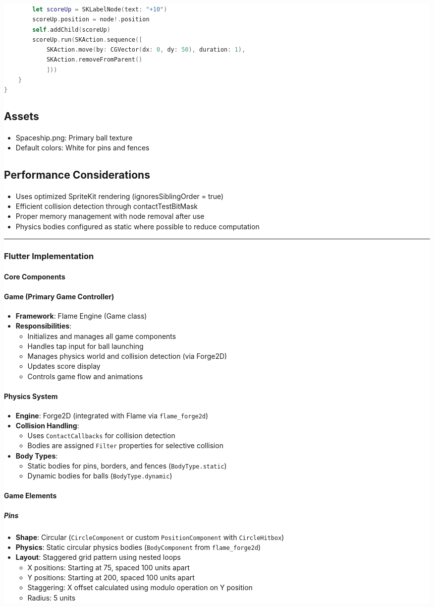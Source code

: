 ```swift
        let scoreUp = SKLabelNode(text: "+10")
        scoreUp.position = node!.position
        self.addChild(scoreUp)
        scoreUp.run(SKAction.sequence([
            SKAction.move(by: CGVector(dx: 0, dy: 50), duration: 1),
            SKAction.removeFromParent()
            ]))
    }
}
```

## Assets
- Spaceship.png: Primary ball texture
- Default colors: White for pins and fences

## Performance Considerations
- Uses optimized SpriteKit rendering (ignoresSiblingOrder = true)
- Efficient collision detection through contactTestBitMask
- Proper memory management with node removal after use
- Physics bodies configured as static where possible to reduce computation

---

### Flutter Implementation

#### Core Components

#### Game (Primary Game Controller)
- **Framework**: Flame Engine (Game class)
- **Responsibilities**:
  - Initializes and manages all game components
  - Handles tap input for ball launching
  - Manages physics world and collision detection (via Forge2D)
  - Updates score display
  - Controls game flow and animations

#### Physics System
- **Engine**: Forge2D (integrated with Flame via `flame_forge2d`)
- **Collision Handling**: 
  - Uses `ContactCallbacks` for collision detection
  - Bodies are assigned `Filter` properties for selective collision
- **Body Types**:
  - Static bodies for pins, borders, and fences (`BodyType.static`)
  - Dynamic bodies for balls (`BodyType.dynamic`)

#### Game Elements

##### Pins
- **Shape**: Circular (`CircleComponent` or custom `PositionComponent` with `CircleHitbox`)
- **Physics**: Static circular physics bodies (`BodyComponent` from `flame_forge2d`)
- **Layout**: Staggered grid pattern using nested loops
  - X positions: Starting at 75, spaced 100 units apart
  - Y positions: Starting at 200, spaced 100 units apart
  - Staggering: X offset calculated using modulo operation on Y position
  - Radius: 5 units
